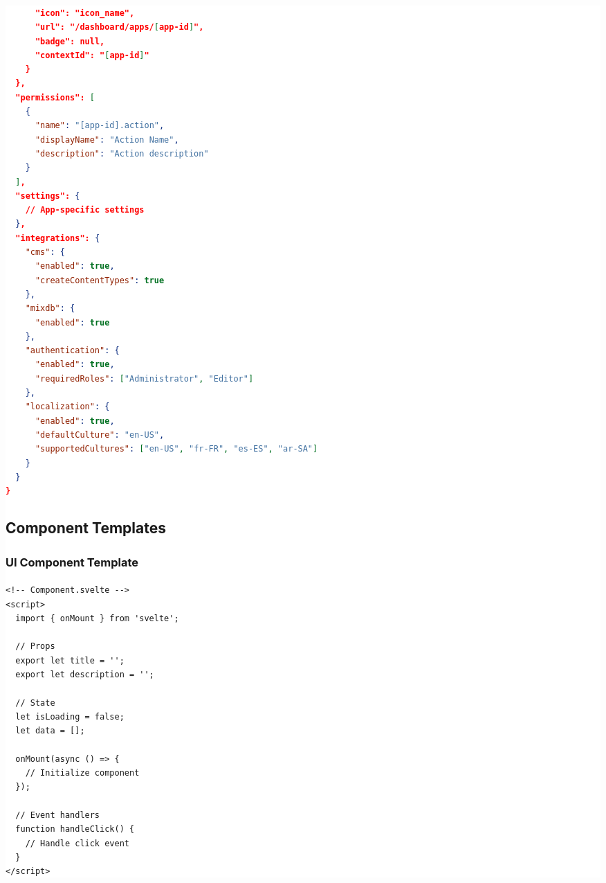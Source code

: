 ```json
      "icon": "icon_name",
      "url": "/dashboard/apps/[app-id]",
      "badge": null,
      "contextId": "[app-id]"
    }
  },
  "permissions": [
    {
      "name": "[app-id].action",
      "displayName": "Action Name",
      "description": "Action description"
    }
  ],
  "settings": {
    // App-specific settings
  },
  "integrations": {
    "cms": {
      "enabled": true,
      "createContentTypes": true
    },
    "mixdb": {
      "enabled": true
    },
    "authentication": {
      "enabled": true,
      "requiredRoles": ["Administrator", "Editor"]
    },
    "localization": {
      "enabled": true,
      "defaultCulture": "en-US",
      "supportedCultures": ["en-US", "fr-FR", "es-ES", "ar-SA"]
    }
  }
}
```

## Component Templates

### UI Component Template

```svelte
<!-- Component.svelte -->
<script>
  import { onMount } from 'svelte';
  
  // Props
  export let title = '';
  export let description = '';
  
  // State
  let isLoading = false;
  let data = [];
  
  onMount(async () => {
    // Initialize component
  });
  
  // Event handlers
  function handleClick() {
    // Handle click event
  }
</script>
```